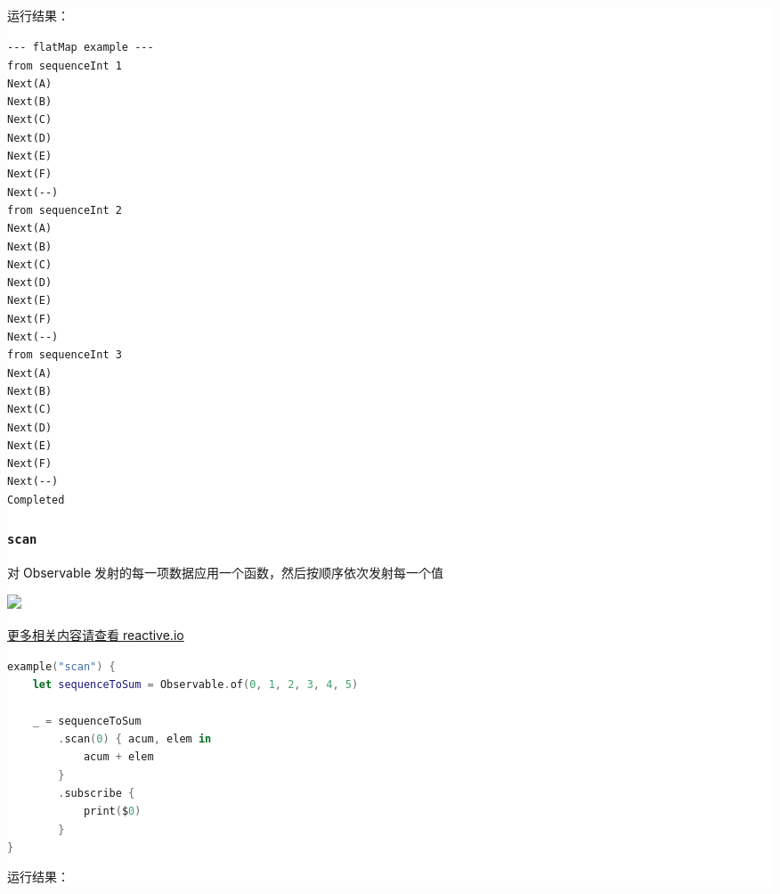 运行结果：

```
--- flatMap example ---
from sequenceInt 1
Next(A)
Next(B)
Next(C)
Next(D)
Next(E)
Next(F)
Next(--)
from sequenceInt 2
Next(A)
Next(B)
Next(C)
Next(D)
Next(E)
Next(F)
Next(--)
from sequenceInt 3
Next(A)
Next(B)
Next(C)
Next(D)
Next(E)
Next(F)
Next(--)
Completed
```

### `scan`

对 Observable 发射的每一项数据应用一个函数，然后按顺序依次发射每一个值

![](https://raw.githubusercontent.com/kzaher/rxswiftcontent/master/MarbleDiagrams/png/scan.png)

[更多相关内容请查看 reactive.io]( http://reactivex.io/documentation/operators/scan.html )

```swift
example("scan") {
    let sequenceToSum = Observable.of(0, 1, 2, 3, 4, 5)

    _ = sequenceToSum
        .scan(0) { acum, elem in
            acum + elem
        }
        .subscribe {
            print($0)
        }
}
```

运行结果：
